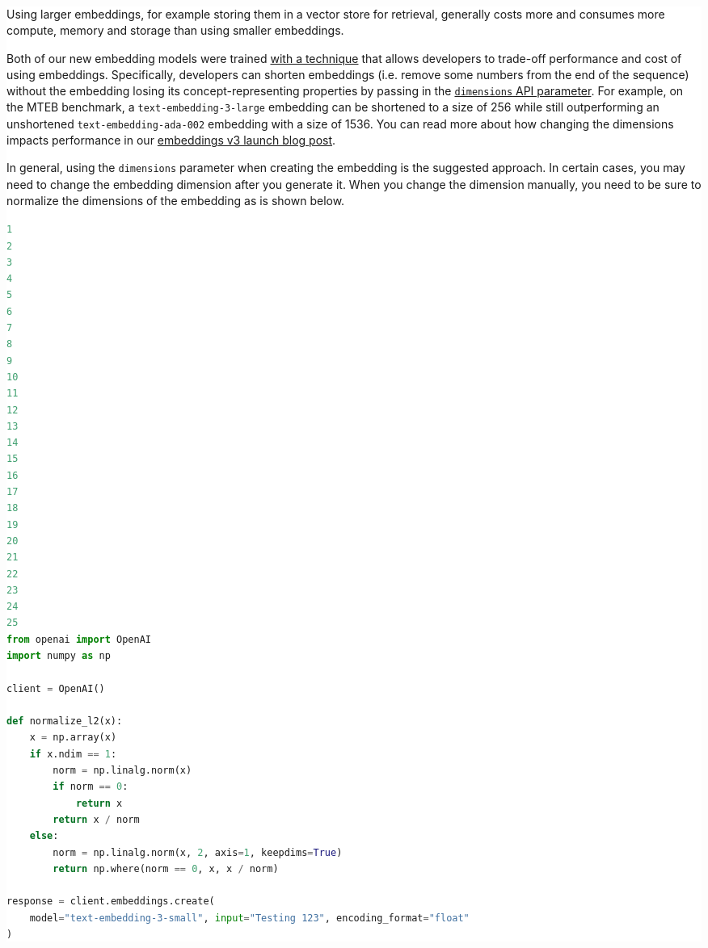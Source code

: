 Using larger embeddings, for example storing them in a vector store for retrieval, generally costs more and consumes more compute, memory and storage than using smaller embeddings.

Both of our new embedding models were trained [with a technique](https://arxiv.org/abs/2205.13147) that allows developers to trade-off performance and cost of using embeddings. Specifically, developers can shorten embeddings (i.e. remove some numbers from the end of the sequence) without the embedding losing its concept-representing properties by passing in the [`dimensions` API parameter](https://platform.openai.com/docs/api-reference/embeddings/create#embeddings-create-dimensions). For example, on the MTEB benchmark, a `text-embedding-3-large` embedding can be shortened to a size of 256 while still outperforming an unshortened `text-embedding-ada-002` embedding with a size of 1536. You can read more about how changing the dimensions impacts performance in our [embeddings v3 launch blog post](https://openai.com/blog/new-embedding-models-and-api-updates#:~:text=Native%20support%20for%20shortening%20embeddings).

In general, using the `dimensions` parameter when creating the embedding is the suggested approach. In certain cases, you may need to change the embedding dimension after you generate it. When you change the dimension manually, you need to be sure to normalize the dimensions of the embedding as is shown below.

```python
1
2
3
4
5
6
7
8
9
10
11
12
13
14
15
16
17
18
19
20
21
22
23
24
25
from openai import OpenAI
import numpy as np

client = OpenAI()

def normalize_l2(x):
    x = np.array(x)
    if x.ndim == 1:
        norm = np.linalg.norm(x)
        if norm == 0:
            return x
        return x / norm
    else:
        norm = np.linalg.norm(x, 2, axis=1, keepdims=True)
        return np.where(norm == 0, x, x / norm)

response = client.embeddings.create(
    model="text-embedding-3-small", input="Testing 123", encoding_format="float"
)

```